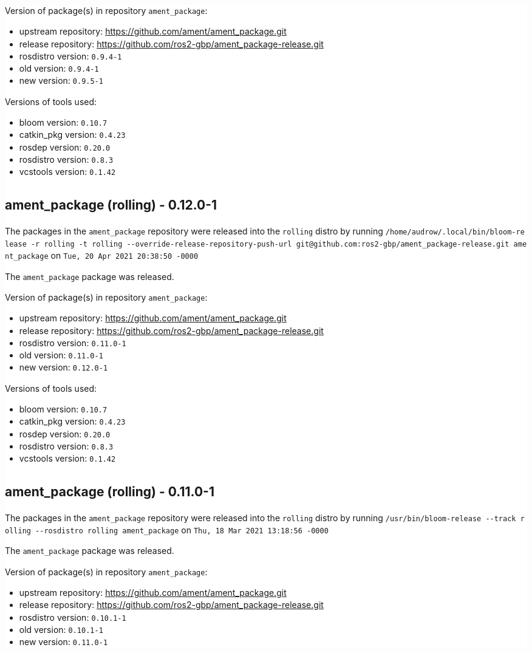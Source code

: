 Version of package(s) in repository `ament_package`:

- upstream repository: https://github.com/ament/ament_package.git
- release repository: https://github.com/ros2-gbp/ament_package-release.git
- rosdistro version: `0.9.4-1`
- old version: `0.9.4-1`
- new version: `0.9.5-1`

Versions of tools used:

- bloom version: `0.10.7`
- catkin_pkg version: `0.4.23`
- rosdep version: `0.20.0`
- rosdistro version: `0.8.3`
- vcstools version: `0.1.42`


## ament_package (rolling) - 0.12.0-1

The packages in the `ament_package` repository were released into the `rolling` distro by running `/home/audrow/.local/bin/bloom-release -r rolling -t rolling --override-release-repository-push-url git@github.com:ros2-gbp/ament_package-release.git ament_package` on `Tue, 20 Apr 2021 20:38:50 -0000`

The `ament_package` package was released.

Version of package(s) in repository `ament_package`:

- upstream repository: https://github.com/ament/ament_package.git
- release repository: https://github.com/ros2-gbp/ament_package-release.git
- rosdistro version: `0.11.0-1`
- old version: `0.11.0-1`
- new version: `0.12.0-1`

Versions of tools used:

- bloom version: `0.10.7`
- catkin_pkg version: `0.4.23`
- rosdep version: `0.20.0`
- rosdistro version: `0.8.3`
- vcstools version: `0.1.42`


## ament_package (rolling) - 0.11.0-1

The packages in the `ament_package` repository were released into the `rolling` distro by running `/usr/bin/bloom-release --track rolling --rosdistro rolling ament_package` on `Thu, 18 Mar 2021 13:18:56 -0000`

The `ament_package` package was released.

Version of package(s) in repository `ament_package`:

- upstream repository: https://github.com/ament/ament_package.git
- release repository: https://github.com/ros2-gbp/ament_package-release.git
- rosdistro version: `0.10.1-1`
- old version: `0.10.1-1`
- new version: `0.11.0-1`
